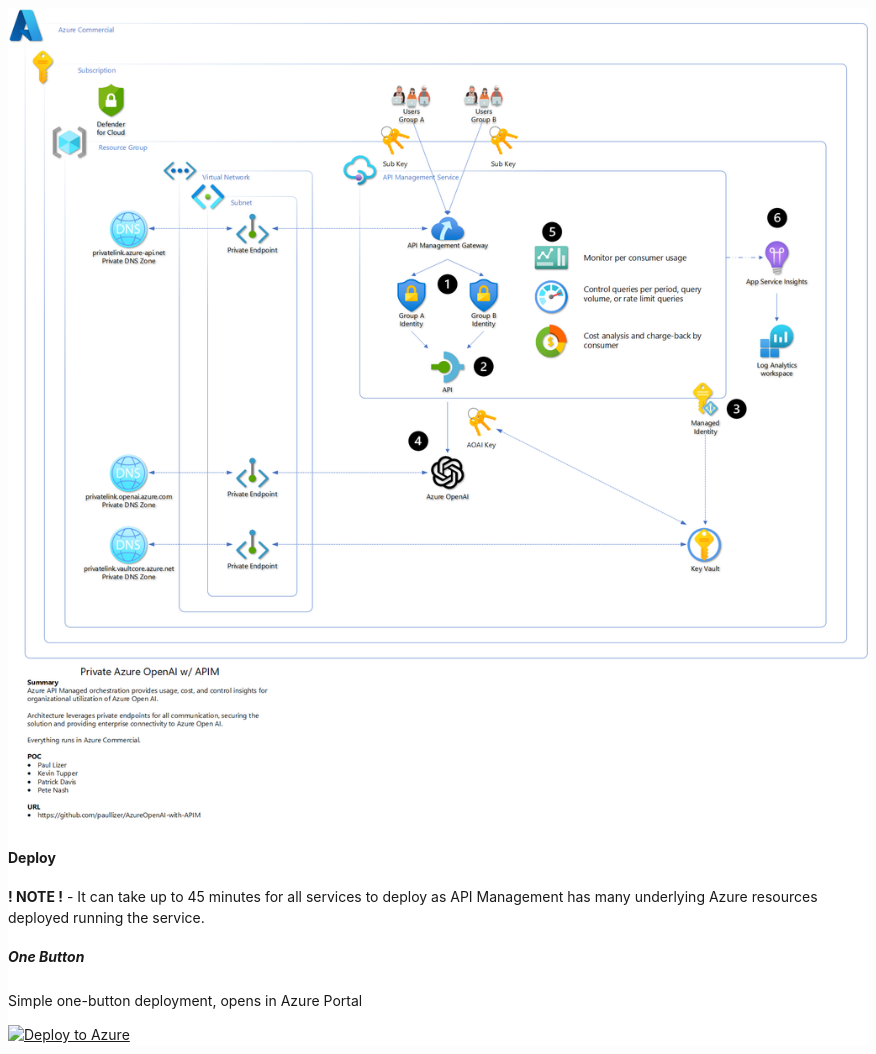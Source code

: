 ![Azure Commercial API Management to Azure Open AI with private endpoints](./images/architecture-private-commercial_apim-to-aoai.png)

#### Deploy

**! NOTE !** - It can take up to 45 minutes for all services to deploy as API Management has many underlying Azure resources deployed running the service.

##### One Button

Simple one-button deployment, opens in Azure Portal

[![Deploy to Azure](https://aka.ms/deploytoazurebutton)](https://portal.azure.com/#create/Microsoft.Template/uri/https%3A%2F%2Fraw.githubusercontent.com%2Fpaullizer%2FAzureOpenAI-with-APIM%2Fmain%2Fprivate-apim.json)

